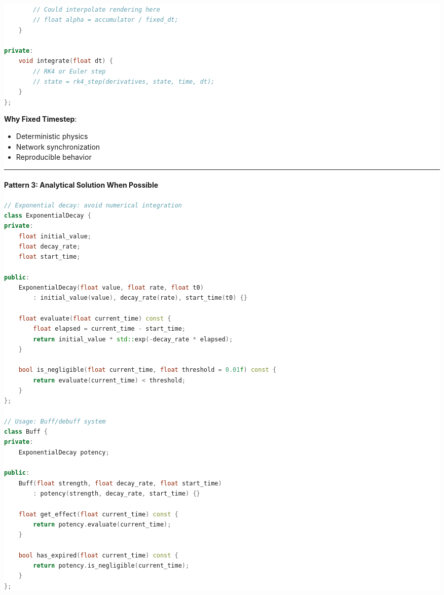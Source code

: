 ```cpp
        // Could interpolate rendering here
        // float alpha = accumulator / fixed_dt;
    }

private:
    void integrate(float dt) {
        // RK4 or Euler step
        // state = rk4_step(derivatives, state, time, dt);
    }
};
```

**Why Fixed Timestep**:
- Deterministic physics
- Network synchronization
- Reproducible behavior

---

#### Pattern 3: Analytical Solution When Possible

```cpp
// Exponential decay: avoid numerical integration
class ExponentialDecay {
private:
    float initial_value;
    float decay_rate;
    float start_time;

public:
    ExponentialDecay(float value, float rate, float t0)
        : initial_value(value), decay_rate(rate), start_time(t0) {}

    float evaluate(float current_time) const {
        float elapsed = current_time - start_time;
        return initial_value * std::exp(-decay_rate * elapsed);
    }

    bool is_negligible(float current_time, float threshold = 0.01f) const {
        return evaluate(current_time) < threshold;
    }
};

// Usage: Buff/debuff system
class Buff {
private:
    ExponentialDecay potency;

public:
    Buff(float strength, float decay_rate, float start_time)
        : potency(strength, decay_rate, start_time) {}

    float get_effect(float current_time) const {
        return potency.evaluate(current_time);
    }

    bool has_expired(float current_time) const {
        return potency.is_negligible(current_time);
    }
};
```
